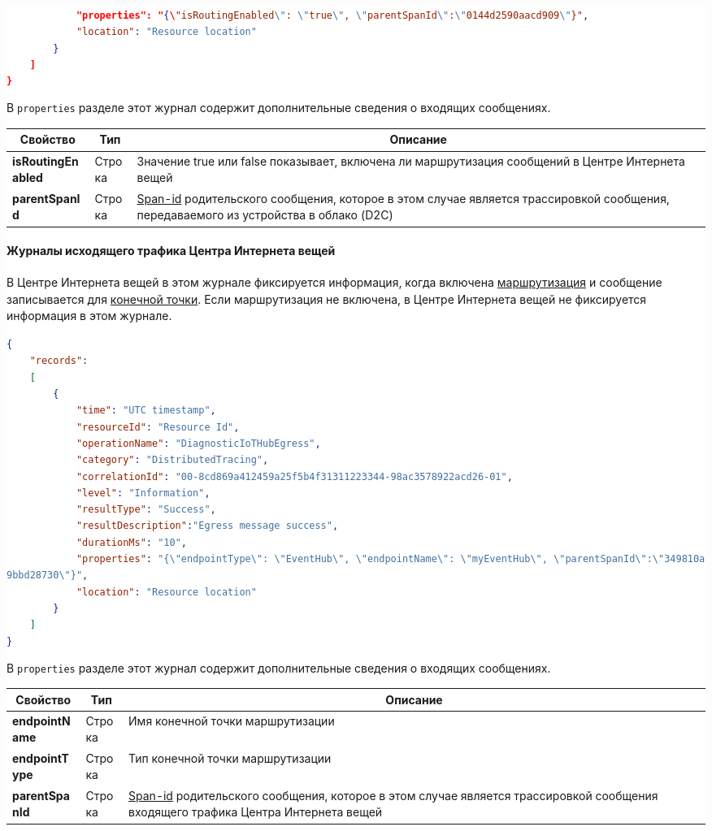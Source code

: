 ```json
            "properties": "{\"isRoutingEnabled\": \"true\", \"parentSpanId\":\"0144d2590aacd909\"}",
            "location": "Resource location"
        }
    ]
}
```

В `properties` разделе этот журнал содержит дополнительные сведения о входящих сообщениях.

| Свойство | Тип | Описание |
|--------------------|-----------------------------------------------|------------------------------------------------------------------------------------------------|
| **isRoutingEnabled** | Строка | Значение true или false показывает, включена ли маршрутизация сообщений в Центре Интернета вещей |
| **parentSpanId** | Строка | [Span-id](https://w3c.github.io/trace-context/#parent-id) родительского сообщения, которое в этом случае является трассировкой сообщения, передаваемого из устройства в облако (D2C) |

#### <a name="iot-hub-egress-logs"></a>Журналы исходящего трафика Центра Интернета вещей

В Центре Интернета вещей в этом журнале фиксируется информация, когда включена [маршрутизация](iot-hub-devguide-messages-d2c.md) и сообщение записывается для [конечной точки](iot-hub-devguide-endpoints.md). Если маршрутизация не включена, в Центре Интернета вещей не фиксируется информация в этом журнале.

```json
{
    "records":
    [
        {
            "time": "UTC timestamp",
            "resourceId": "Resource Id",
            "operationName": "DiagnosticIoTHubEgress",
            "category": "DistributedTracing",
            "correlationId": "00-8cd869a412459a25f5b4f31311223344-98ac3578922acd26-01",
            "level": "Information",
            "resultType": "Success",
            "resultDescription":"Egress message success",
            "durationMs": "10",
            "properties": "{\"endpointType\": \"EventHub\", \"endpointName\": \"myEventHub\", \"parentSpanId\":\"349810a9bbd28730\"}",
            "location": "Resource location"
        }
    ]
}
```

В `properties` разделе этот журнал содержит дополнительные сведения о входящих сообщениях.

| Свойство | Тип | Описание |
|--------------------|-----------------------------------------------|------------------------------------------------------------------------------------------------|
| **endpointName** | Строка | Имя конечной точки маршрутизации |
| **endpointType** | Строка | Тип конечной точки маршрутизации |
| **parentSpanId** | Строка | [Span-id](https://w3c.github.io/trace-context/#parent-id) родительского сообщения, которое в этом случае является трассировкой сообщения входящего трафика Центра Интернета вещей |
